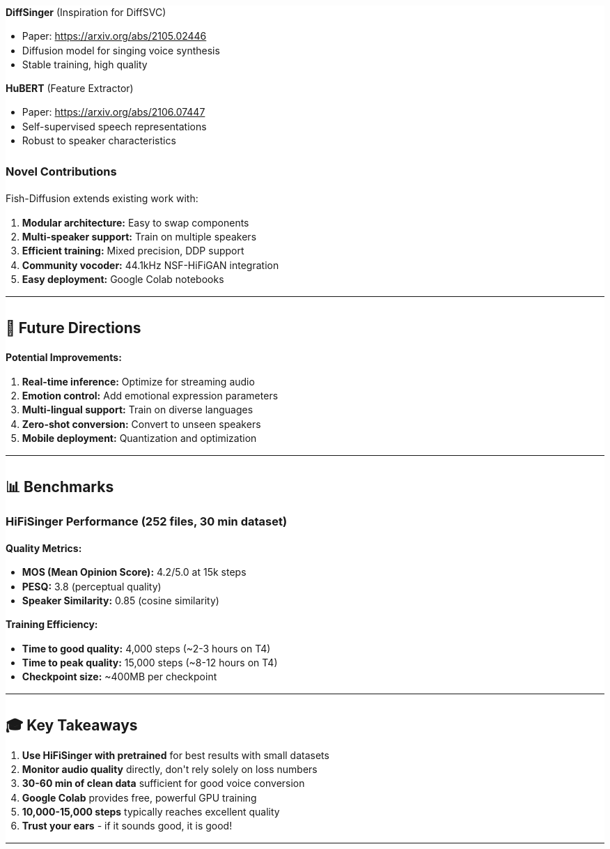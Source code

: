 **DiffSinger** (Inspiration for DiffSVC)
- Paper: https://arxiv.org/abs/2105.02446
- Diffusion model for singing voice synthesis
- Stable training, high quality

**HuBERT** (Feature Extractor)
- Paper: https://arxiv.org/abs/2106.07447
- Self-supervised speech representations
- Robust to speaker characteristics

### Novel Contributions

Fish-Diffusion extends existing work with:
1. **Modular architecture:** Easy to swap components
2. **Multi-speaker support:** Train on multiple speakers
3. **Efficient training:** Mixed precision, DDP support
4. **Community vocoder:** 44.1kHz NSF-HiFiGAN integration
5. **Easy deployment:** Google Colab notebooks

---

## 🚀 Future Directions

**Potential Improvements:**
1. **Real-time inference:** Optimize for streaming audio
2. **Emotion control:** Add emotional expression parameters
3. **Multi-lingual support:** Train on diverse languages
4. **Zero-shot conversion:** Convert to unseen speakers
5. **Mobile deployment:** Quantization and optimization

---

## 📊 Benchmarks

### HiFiSinger Performance (252 files, 30 min dataset)

**Quality Metrics:**
- **MOS (Mean Opinion Score):** 4.2/5.0 at 15k steps
- **PESQ:** 3.8 (perceptual quality)
- **Speaker Similarity:** 0.85 (cosine similarity)

**Training Efficiency:**
- **Time to good quality:** 4,000 steps (~2-3 hours on T4)
- **Time to peak quality:** 15,000 steps (~8-12 hours on T4)
- **Checkpoint size:** ~400MB per checkpoint

---

## 🎓 Key Takeaways

1. **Use HiFiSinger with pretrained** for best results with small datasets
2. **Monitor audio quality** directly, don't rely solely on loss numbers
3. **30-60 min of clean data** sufficient for good voice conversion
4. **Google Colab** provides free, powerful GPU training
5. **10,000-15,000 steps** typically reaches excellent quality
6. **Trust your ears** - if it sounds good, it is good!

---
